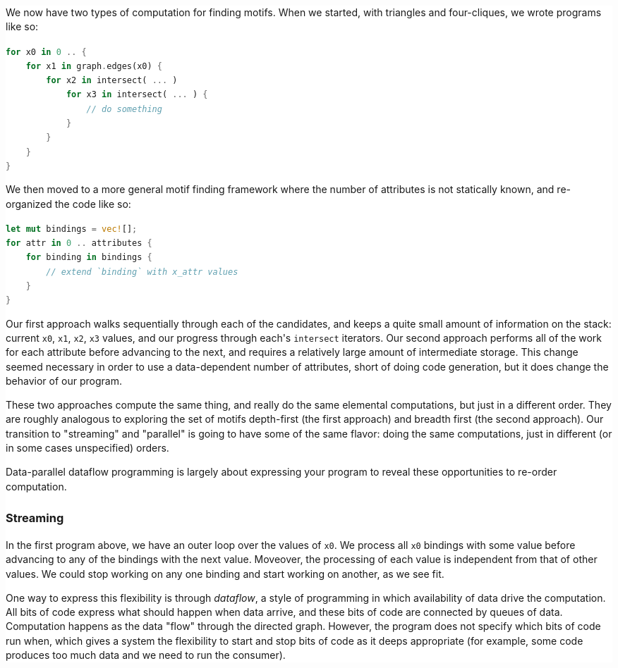 We now have two types of computation for finding motifs. When we started, with triangles and four-cliques, we wrote programs like so:

```rust
for x0 in 0 .. {
    for x1 in graph.edges(x0) {
    	for x2 in intersect( ... )
	    	for x3 in intersect( ... ) {
	    		// do something
	    	}
	    }
	}
}
```

We then moved to a more general motif finding framework where the number of attributes is not statically known, and re-organized the code like so:

```rust
let mut bindings = vec![];
for attr in 0 .. attributes {
	for binding in bindings {
		// extend `binding` with x_attr values
	}
}
```


Our first approach walks sequentially through each of the candidates, and keeps a quite small amount of information on the stack: current `x0`, `x1`, `x2`, `x3` values, and our progress through each's `intersect` iterators. Our second approach performs all of the work for each attribute before advancing to the next, and requires a relatively large amount of intermediate storage. This change seemed necessary in order to use a data-dependent number of attributes, short of doing code generation, but it does change the behavior of our program. 

These two approaches compute the same thing, and really do the same elemental computations, but just in a different order. They are roughly analogous to exploring the set of motifs depth-first (the first approach) and breadth first (the second approach). Our transition to "streaming" and "parallel" is going to have some of the same flavor: doing the same computations, just in different (or in some cases unspecified) orders.

Data-parallel dataflow programming is largely about expressing your program to reveal these opportunities to re-order computation. 

### Streaming

In the first program above, we have an outer loop over the values of `x0`. We process all `x0` bindings with some value before advancing to any of the bindings with the next value. Moveover, the processing of each value is independent from that of other values. We could stop working on any one binding and start working on another, as we see fit.

One way to express this flexibility is through *dataflow*, a style of programming in which availability of data drive the computation. All bits of code express what should happen when data arrive, and these bits of code are connected by queues of data. Computation happens as the data "flow" through the directed graph. However, the program does not specify which bits of code run when, which gives a system the flexibility to start and stop bits of code as it deeps appropriate (for example, some code produces too much data and we need to run the consumer).
